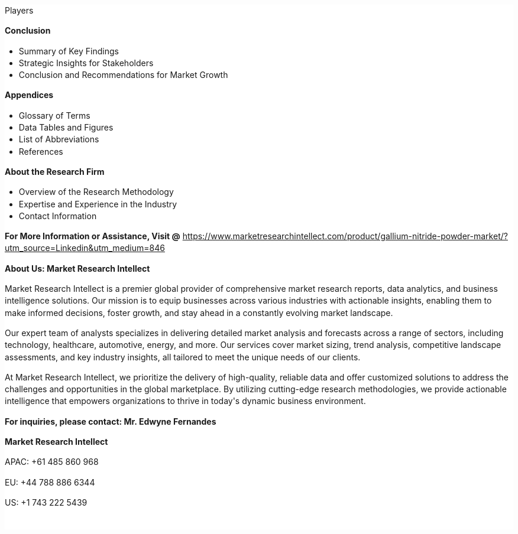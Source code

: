 Players</li></ul><p><strong>Conclusion</strong></p><ul><li>Summary of Key Findings</li><li>Strategic Insights for Stakeholders</li><li>Conclusion and Recommendations for Market Growth</li></ul><p><strong>Appendices</strong></p><ul><li>Glossary of Terms</li><li>Data Tables and Figures</li><li>List of Abbreviations</li><li>References</li></ul><p><strong>About the Research Firm</strong></p><ul><li>Overview of the Research Methodology</li><li>Expertise and Experience in the Industry</li><li>Contact Information</li></ul></div><div class="article-main__content" data-test-id="publishing-text-block"><p><span class="font-[700]"><strong>For More Information or Assistance, Visit @</strong>&nbsp;<a href="https://www.marketresearchintellect.com/product/gallium-nitride-powder-market/?utm_source=Linkedin&utm_medium=846">https://www.marketresearchintellect.com/product/gallium-nitride-powder-market/?utm_source=Linkedin&utm_medium=846</a></span></p><p><strong>About Us: Market Research Intellect</strong></p><p>Market Research Intellect is a premier global provider of comprehensive market research reports, data analytics, and business intelligence solutions. Our mission is to equip businesses across various industries with actionable insights, enabling them to make informed decisions, foster growth, and stay ahead in a constantly evolving market landscape.</p><p>Our expert team of analysts specializes in delivering detailed market analysis and forecasts across a range of sectors, including technology, healthcare, automotive, energy, and more. Our services cover market sizing, trend analysis, competitive landscape assessments, and key industry insights, all tailored to meet the unique needs of our clients.</p><p>At Market Research Intellect, we prioritize the delivery of high-quality, reliable data and offer customized solutions to address the challenges and opportunities in the global marketplace. By utilizing cutting-edge research methodologies, we provide actionable intelligence that empowers organizations to thrive in today's dynamic business environment.</p><p><strong>For inquiries, please contact: Mr. Edwyne Fernandes</strong></p><p><strong>Market Research Intellect</strong></p><p>APAC: +61 485 860 968</p><p>EU: +44 788 886 6344</p><p>US: +1 743 222 5439</p></div><div class="article-main__content" data-test-id="publishing-text-block">&nbsp;</div>
